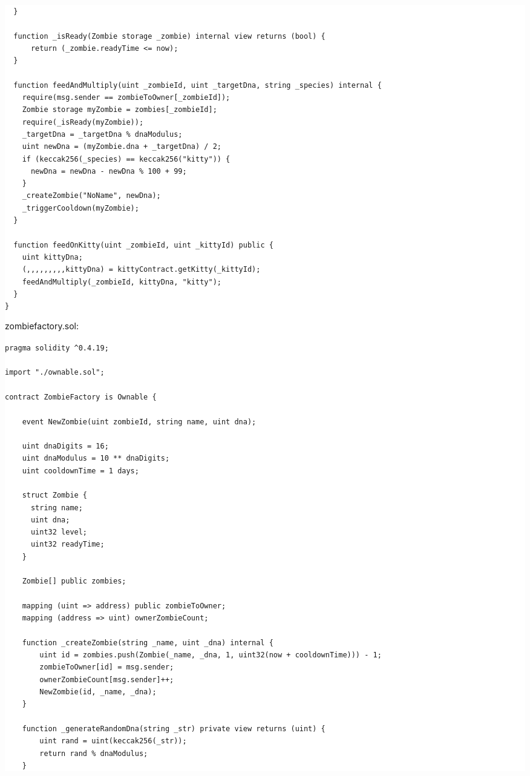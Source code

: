 ```
  }

  function _isReady(Zombie storage _zombie) internal view returns (bool) {
      return (_zombie.readyTime <= now);
  }

  function feedAndMultiply(uint _zombieId, uint _targetDna, string _species) internal {
    require(msg.sender == zombieToOwner[_zombieId]);
    Zombie storage myZombie = zombies[_zombieId];
    require(_isReady(myZombie));
    _targetDna = _targetDna % dnaModulus;
    uint newDna = (myZombie.dna + _targetDna) / 2;
    if (keccak256(_species) == keccak256("kitty")) {
      newDna = newDna - newDna % 100 + 99;
    }
    _createZombie("NoName", newDna);
    _triggerCooldown(myZombie);
  }

  function feedOnKitty(uint _zombieId, uint _kittyId) public {
    uint kittyDna;
    (,,,,,,,,,kittyDna) = kittyContract.getKitty(_kittyId);
    feedAndMultiply(_zombieId, kittyDna, "kitty");
  }
}
```
zombiefactory.sol:
```
pragma solidity ^0.4.19;

import "./ownable.sol";

contract ZombieFactory is Ownable {

    event NewZombie(uint zombieId, string name, uint dna);

    uint dnaDigits = 16;
    uint dnaModulus = 10 ** dnaDigits;
    uint cooldownTime = 1 days;

    struct Zombie {
      string name;
      uint dna;
      uint32 level;
      uint32 readyTime;
    }

    Zombie[] public zombies;

    mapping (uint => address) public zombieToOwner;
    mapping (address => uint) ownerZombieCount;

    function _createZombie(string _name, uint _dna) internal {
        uint id = zombies.push(Zombie(_name, _dna, 1, uint32(now + cooldownTime))) - 1;
        zombieToOwner[id] = msg.sender;
        ownerZombieCount[msg.sender]++;
        NewZombie(id, _name, _dna);
    }

    function _generateRandomDna(string _str) private view returns (uint) {
        uint rand = uint(keccak256(_str));
        return rand % dnaModulus;
    }
```